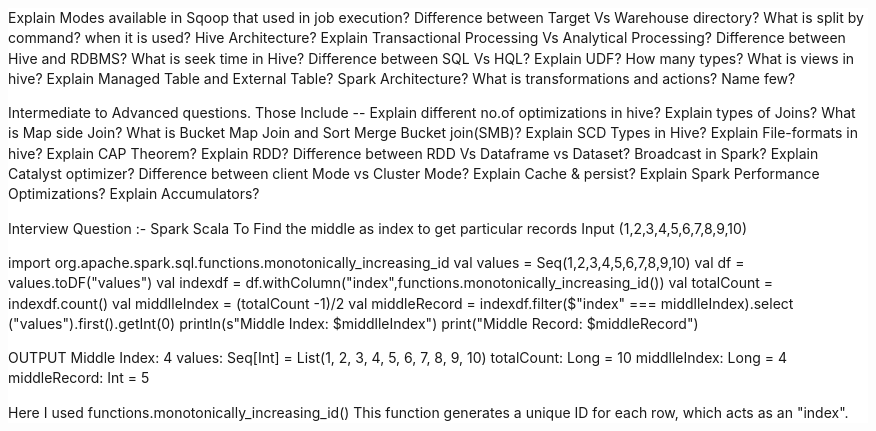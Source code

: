 Explain Modes available in Sqoop that used in job execution?
Difference between Target Vs Warehouse directory?
What is split by command? when it is used?
Hive Architecture?
Explain Transactional Processing Vs Analytical Processing?
Difference between Hive and RDBMS?
What is seek time in Hive?
Difference between SQL Vs HQL?
Explain UDF? How many types?
What is views in hive?
Explain Managed Table and External Table?
Spark Architecture?
What is transformations and actions? Name few?

Intermediate to Advanced questions. Those Include --
Explain different no.of optimizations in hive?
Explain types of Joins?
What is Map side Join? What is Bucket Map Join and Sort Merge Bucket join(SMB)?
Explain SCD Types in Hive?
Explain File-formats in hive?
Explain CAP Theorem?
Explain RDD? Difference between RDD Vs Dataframe vs Dataset?
Broadcast in Spark?
Explain Catalyst optimizer?
Difference between client Mode vs Cluster Mode?
Explain Cache & persist?
Explain Spark Performance Optimizations?
Explain Accumulators?


Interview Question :- Spark Scala
To Find the middle as index to get particular records
Input (1,2,3,4,5,6,7,8,9,10)

import org.apache.spark.sql.functions.monotonically_increasing_id
val values = Seq(1,2,3,4,5,6,7,8,9,10)
val df = values.toDF("values")
val indexdf = df.withColumn("index",functions.monotonically_increasing_id())
val totalCount = indexdf.count()
val middlleIndex = (totalCount -1)/2
val middleRecord = indexdf.filter($"index" === middlleIndex).select ("values").first().getInt(0)
println(s"Middle Index: $middlleIndex")
print("Middle Record: $middleRecord")

OUTPUT
Middle Index: 4
values: Seq[Int] = List(1, 2, 3, 4, 5, 6, 7, 8, 9, 10)
totalCount: Long = 10
middlleIndex: Long = 4
middleRecord: Int = 5

Here I used functions.monotonically_increasing_id()
This function generates a unique ID for each row, which acts as an "index".
